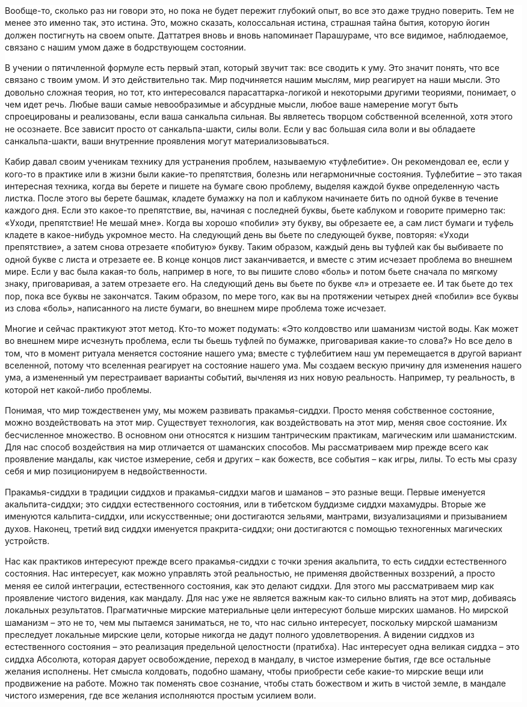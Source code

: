  Вообще-то, сколько раз ни говори это, но пока не будет пережит глубокий опыт, во все это даже трудно поверить. Тем не менее это именно так, это истина. Это, можно сказать, колоссальная истина, страшная тайна бытия, которую йогин должен постигнуть на своем опыте. Даттатрея вновь и вновь напоминает Парашураме, что все видимое, наблюдаемое, связано с нашим умом даже в бодрствующем состоянии.

 В учении о пятичленной формуле есть первый этап, который звучит так: все сводить к уму. Это значит понять, что все связано с твоим умом. И это действительно так. Мир подчиняется нашим мыслям, мир реагирует на наши мысли. Это довольно сложная теория, но тот, кто интересовался парасаттарка-логикой и некоторыми другими теориями, понимает, о чем идет речь. Любые ваши самые невообразимые и абсурдные мысли, любое ваше намерение могут быть спроецированы и реализованы, если ваша санкальпа сильная. Вы являетесь творцом собственной вселенной, хотя этого не осознаете. Все зависит просто от санкальпа-шакти, силы воли. Если у вас большая сила воли и вы обладаете санкальпа-шакти, ваши внутренние проявления могут материализовываться.

 Кабир давал своим ученикам технику для устранения проблем, называемую «туфлебитие». Он рекомендовал ее, если у кого-то в практике или в жизни были какие-то препятствия, болезнь или негармоничные состояния. Туфлебитие – это такая интересная техника, когда вы берете и пишете на бумаге свою проблему, выделяя каждой букве определенную часть листка. После этого вы берете башмак, кладете бумажку на пол и каблуком начинаете бить по одной букве в течение каждого дня. Если это какое-то препятствие, вы, начиная с последней буквы, бьете каблуком и говорите примерно так: «Уходи, препятствие! Не мешай мне». Когда вы хорошо «побили» эту букву, вы обрезаете ее, а сам лист бумаги и туфель кладете в какое-нибудь укромное место. На следующий день вы бьете по следующей букве, повторяя: «Уходи препятствие», а затем снова отрезаете «побитую» букву. Таким образом, каждый день вы туфлей как бы выбиваете по одной букве с листа и отрезаете ее. В конце концов лист заканчивается, и вместе с этим исчезает проблема во внешнем мире. Если у вас была какая-то боль, например в ноге, то вы пишите слово «боль» и потом бьете сначала по мягкому знаку, приговаривая, а затем отрезаете его. На следующий день вы бьете по букве «л» и отрезаете ее. И так бьете до тех пор, пока все буквы не закончатся. Таким образом, по мере того, как вы на протяжении четырех дней «побили» все буквы из слова «боль», написанного на листе бумаги, во внешнем мире проблема тоже исчезает.

 Многие и сейчас практикуют этот метод. Кто-то может подумать: «Это колдовство или шаманизм чистой воды. Как может во внешнем мире исчезнуть проблема, если ты бьешь туфлей по бумажке, приговаривая какие-то слова?» Но все дело в том, что в момент ритуала меняется состояние нашего ума; вместе с туфлебитием наш ум перемещается в другой вариант вселенной, потому что вселенная реагирует на состояние нашего ума. Мы создаем вескую причину для изменения нашего ума, а измененный ум перестраивает варианты событий, вычленяя из них новую реальность. Например, ту реальность, в которой нет какой-либо проблемы.

 Понимая, что мир тождественен уму, мы можем развивать пракамья-сиддхи. Просто меняя собственное состояние, можно воздействовать на этот мир. Существует технология, как воздействовать на этот мир, меняя свое состояние. Их бесчисленное множество. В основном они относятся к низшим тантрическим практикам, магическим или шаманистским. Для нас способ воздействия на мир отличается от шаманских способов. Мы рассматриваем мир прежде всего как проявление мандалы, как чистое измерение, себя и других – как божеств, все события – как игры, лилы. То есть мы сразу себя и мир позиционируем в недвойственности.

 Пракамья-сиддхи в традиции сиддхов и пракамья-сиддхи магов и шаманов – это разные вещи. Первые именуется акальпита-сиддхи; это сиддхи естественного состояния, или в тибетском буддизме сиддхи махамудры. Вторые же именуются кальпита-сиддхи, или искусственные; они достигаются зельями, мантрами, визуализациями и призыванием духов. Наконец, третий вид сиддхи именуется пракрита-сиддхи; они достигаются с помощью техногенных магических устройств.

 Нас как практиков интересуют прежде всего пракамья-сиддхи с точки зрения акальпита, то есть сиддхи естественного состояния. Нас интересует, как можно управлять этой реальностью, не применяя двойственных воззрений, а просто меняя ее силой интеграции, естественного состояния, как это делают сиддхи. Для этого мы рассматриваем мир как проявление чистого видения, как мандалу. Для нас уже не является важным как-то сильно влиять на этот мир, добиваясь локальных результатов. Прагматичные мирские материальные цели интересуют больше мирских шаманов. Но мирской шаманизм – это не то, чем мы пытаемся заниматься, не то, что нас сильно интересует, поскольку мирской шаманизм преследует локальные мирские цели, которые никогда не дадут полного удовлетворения. А видении сиддхов из естественного состояния – это реализация предельной целостности (пратибха). Нас интересует одна великая сиддха – это сиддха Абсолюта, которая дарует освобождение, переход в мандалу, в чистое измерение бытия, где все остальные желания исполнены. Нет смысла колдовать, подобно шаману, чтобы приобрести себе какие-то мирские вещи или продвижение на работе. Можно так поменять свое сознание, чтобы стать божеством и жить в чистой земле, в мандале чистого измерения, где все желания исполняются простым усилием воли.
